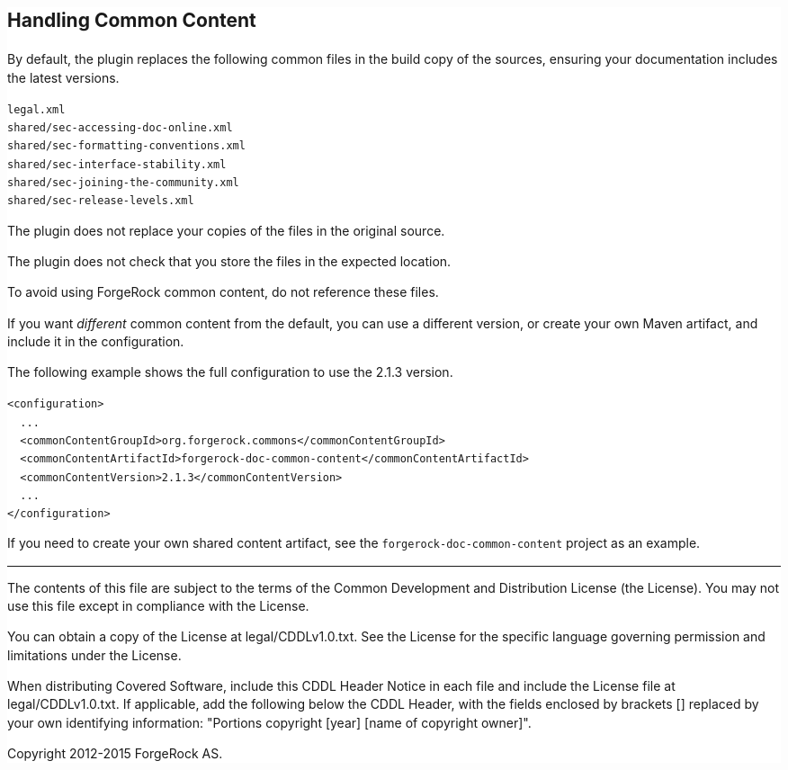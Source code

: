 
## Handling Common Content

By default, the plugin replaces the following common files
in the build copy of the sources,
ensuring your documentation includes the latest versions.

    legal.xml
    shared/sec-accessing-doc-online.xml
    shared/sec-formatting-conventions.xml
    shared/sec-interface-stability.xml
    shared/sec-joining-the-community.xml
    shared/sec-release-levels.xml

The plugin does not replace your copies of the files in the original source.

The plugin does not check that you store the files in the expected location.

To avoid using ForgeRock common content, do not reference these files.

If you want _different_ common content from the default,
you can use a different version,
or create your own Maven artifact, and include it in the configuration.

The following example shows the full configuration to use the 2.1.3 version.

    <configuration>
      ...
      <commonContentGroupId>org.forgerock.commons</commonContentGroupId>
      <commonContentArtifactId>forgerock-doc-common-content</commonContentArtifactId>
      <commonContentVersion>2.1.3</commonContentVersion>
      ...
    </configuration>

If you need to create your own shared content artifact,
see the `forgerock-doc-common-content` project as an example.

* * *

The contents of this file are subject to the terms of the Common Development and
Distribution License (the License). You may not use this file except in compliance with the
License.

You can obtain a copy of the License at legal/CDDLv1.0.txt. See the License for the
specific language governing permission and limitations under the License.

When distributing Covered Software, include this CDDL Header Notice in each file and include
the License file at legal/CDDLv1.0.txt. If applicable, add the following below the CDDL
Header, with the fields enclosed by brackets [] replaced by your own identifying
information: "Portions copyright [year] [name of copyright owner]".

Copyright 2012-2015 ForgeRock AS.
